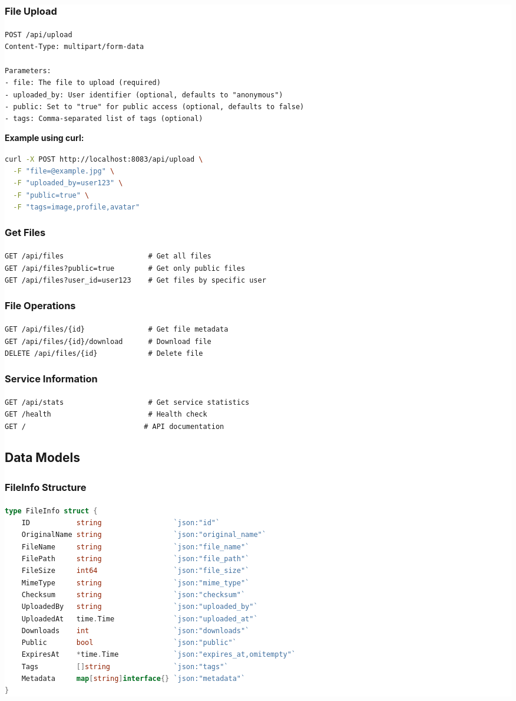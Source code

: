 ### File Upload
```http
POST /api/upload
Content-Type: multipart/form-data

Parameters:
- file: The file to upload (required)
- uploaded_by: User identifier (optional, defaults to "anonymous")
- public: Set to "true" for public access (optional, defaults to false)
- tags: Comma-separated list of tags (optional)
```

**Example using curl:**
```bash
curl -X POST http://localhost:8083/api/upload \
  -F "file=@example.jpg" \
  -F "uploaded_by=user123" \
  -F "public=true" \
  -F "tags=image,profile,avatar"
```

### Get Files
```http
GET /api/files                    # Get all files
GET /api/files?public=true        # Get only public files
GET /api/files?user_id=user123    # Get files by specific user
```

### File Operations
```http
GET /api/files/{id}               # Get file metadata
GET /api/files/{id}/download      # Download file
DELETE /api/files/{id}            # Delete file
```

### Service Information
```http
GET /api/stats                    # Get service statistics
GET /health                       # Health check
GET /                            # API documentation
```

## Data Models

### FileInfo Structure
```go
type FileInfo struct {
    ID           string                 `json:"id"`
    OriginalName string                 `json:"original_name"`
    FileName     string                 `json:"file_name"`
    FilePath     string                 `json:"file_path"`
    FileSize     int64                  `json:"file_size"`
    MimeType     string                 `json:"mime_type"`
    Checksum     string                 `json:"checksum"`
    UploadedBy   string                 `json:"uploaded_by"`
    UploadedAt   time.Time              `json:"uploaded_at"`
    Downloads    int                    `json:"downloads"`
    Public       bool                   `json:"public"`
    ExpiresAt    *time.Time             `json:"expires_at,omitempty"`
    Tags         []string               `json:"tags"`
    Metadata     map[string]interface{} `json:"metadata"`
}
```
